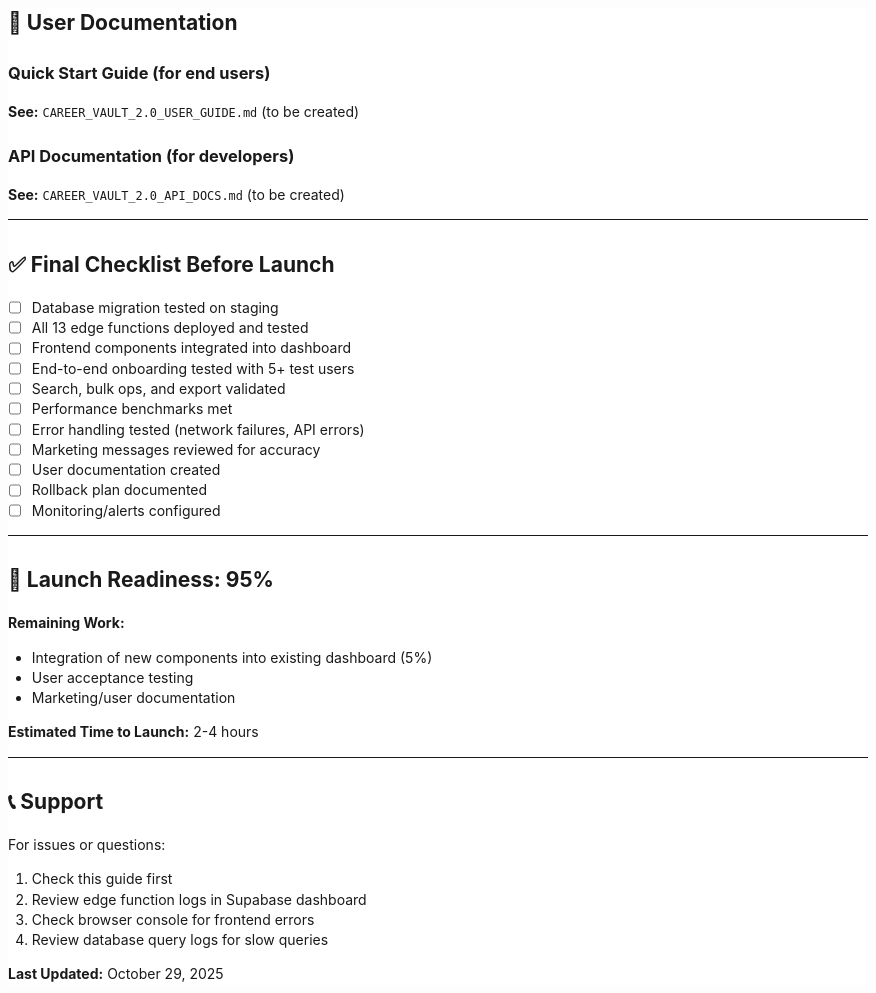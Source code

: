 ## 📝 User Documentation

### Quick Start Guide (for end users)
**See:** `CAREER_VAULT_2.0_USER_GUIDE.md` (to be created)

### API Documentation (for developers)
**See:** `CAREER_VAULT_2.0_API_DOCS.md` (to be created)

---

## ✅ Final Checklist Before Launch

- [ ] Database migration tested on staging
- [ ] All 13 edge functions deployed and tested
- [ ] Frontend components integrated into dashboard
- [ ] End-to-end onboarding tested with 5+ test users
- [ ] Search, bulk ops, and export validated
- [ ] Performance benchmarks met
- [ ] Error handling tested (network failures, API errors)
- [ ] Marketing messages reviewed for accuracy
- [ ] User documentation created
- [ ] Rollback plan documented
- [ ] Monitoring/alerts configured

---

## 🎉 Launch Readiness: 95%

**Remaining Work:**
- Integration of new components into existing dashboard (5%)
- User acceptance testing
- Marketing/user documentation

**Estimated Time to Launch:** 2-4 hours

---

## 📞 Support

For issues or questions:
1. Check this guide first
2. Review edge function logs in Supabase dashboard
3. Check browser console for frontend errors
4. Review database query logs for slow queries

**Last Updated:** October 29, 2025
